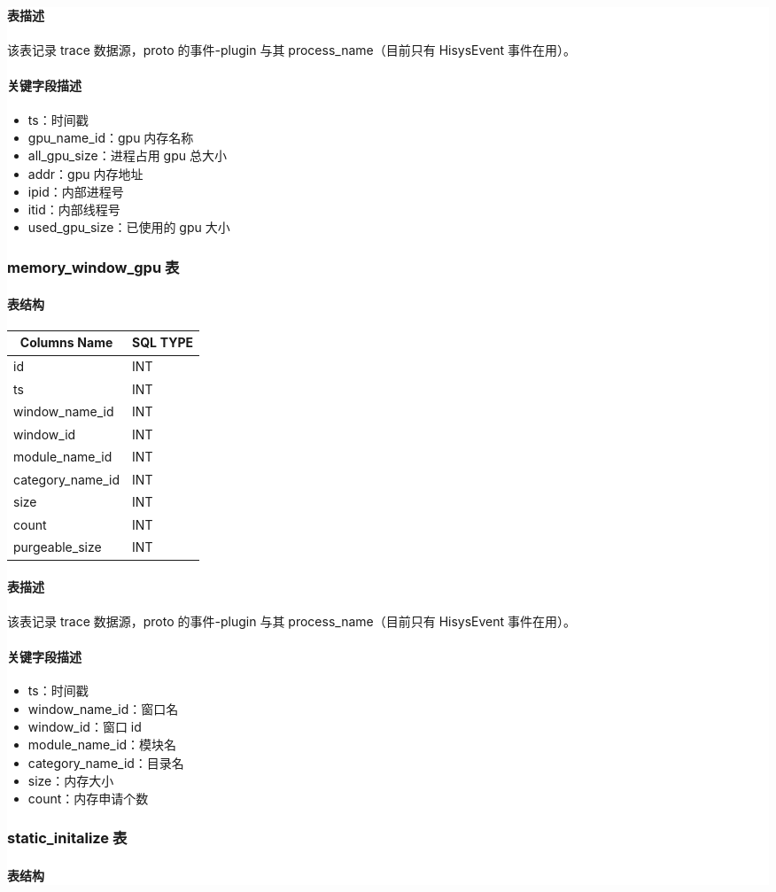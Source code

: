 #### 表描述

该表记录 trace 数据源，proto 的事件-plugin 与其 process_name（目前只有 HisysEvent 事件在用）。

#### 关键字段描述

- ts：时间戳
- gpu_name_id：gpu 内存名称
- all_gpu_size：进程占用 gpu 总大小
- addr：gpu 内存地址
- ipid：内部进程号
- itid：内部线程号
- used_gpu_size：已使用的 gpu 大小

### memory_window_gpu 表

#### 表结构

| Columns Name     | SQL TYPE |
| ---------------- | -------- |
| id               | INT      |
| ts               | INT      |
| window_name_id   | INT      |
| window_id        | INT      |
| module_name_id   | INT      |
| category_name_id | INT      |
| size             | INT      |
| count            | INT      |
| purgeable_size   | INT      |

#### 表描述

该表记录 trace 数据源，proto 的事件-plugin 与其 process_name（目前只有 HisysEvent 事件在用）。

#### 关键字段描述

- ts：时间戳
- window_name_id：窗口名
- window_id：窗口 id
- module_name_id：模块名
- category_name_id：目录名
- size：内存大小
- count：内存申请个数

### static_initalize 表

#### 表结构
